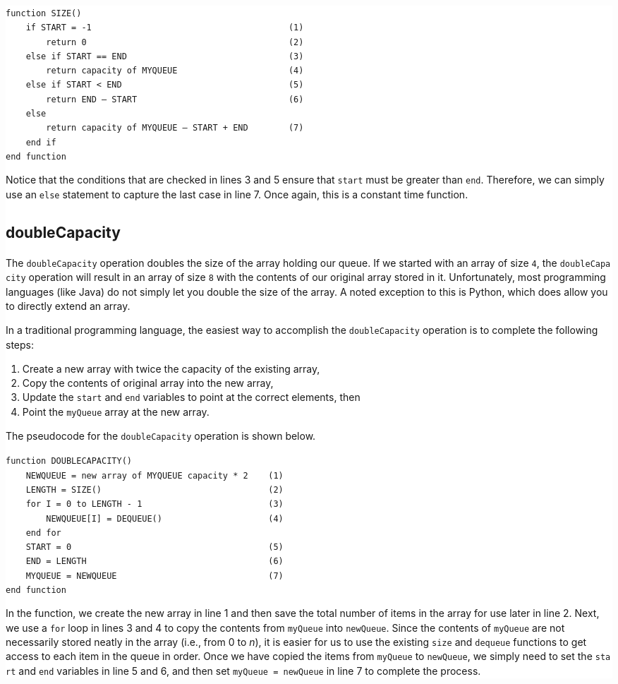 ```tex
function SIZE()
	if START = -1							            (1)
		return 0							            (2)
	else if START == END					            (3)
		return capacity of MYQUEUE			            (4)
	else if START < END						            (5)
		return END – START					            (6)
	else	
		return capacity of MYQUEUE – START + END		(7)
	end if
end function
```

Notice that the conditions that are checked in lines 3 and 5 ensure that `start` must be greater than `end`.  Therefore, we can simply use an `else` statement to capture the last case in line 7. Once again, this is a constant time function.

## doubleCapacity

The `doubleCapacity` operation doubles the size of the array holding our queue. If we started with an array of size `4`, the `doubleCapacity` operation will result in an array of size `8` with the contents of our original array stored in it. Unfortunately, most programming languages (like Java) do not simply let you double the size of the array. A noted exception to this is Python, which does allow you to directly extend an array. 

In a traditional programming language, the easiest way to accomplish the `doubleCapacity` operation is to complete the following steps:

1. Create a new array with twice the capacity of the existing array, 
1. Copy the contents of original array into the new array, 
1. Update the `start` and `end` variables to point at the correct elements, then
1. Point the `myQueue` array at the new array. 

The pseudocode for the `doubleCapacity` operation is shown below. 

```tex
function DOUBLECAPACITY()
    NEWQUEUE = new array of MYQUEUE capacity * 2	(1)
    LENGTH = SIZE()						            (2)
    for I = 0 to LENGTH - 1					        (3)
        NEWQUEUE[I] = DEQUEUE()				        (4)
    end for
    START = 0							            (5)
    END = LENGTH						            (6)
    MYQUEUE = NEWQUEUE					            (7)
end function
```

In the function, we create the new array in line 1 and then save the total number of items in the array for use later in line 2. Next, we use a `for` loop in lines 3 and 4 to copy the contents from `myQueue` into `newQueue`. Since the contents of `myQueue` are not necessarily stored neatly in the array (i.e., from $0$ to $n$), it is easier for us to use the existing `size` and `dequeue` functions to get access to each item in the queue in order. Once we have copied the items from `myQueue` to `newQueue`, we simply need to set the `start` and `end` variables in line 5 and 6, and then set `myQueue = newQueue` in line 7 to complete the process.
